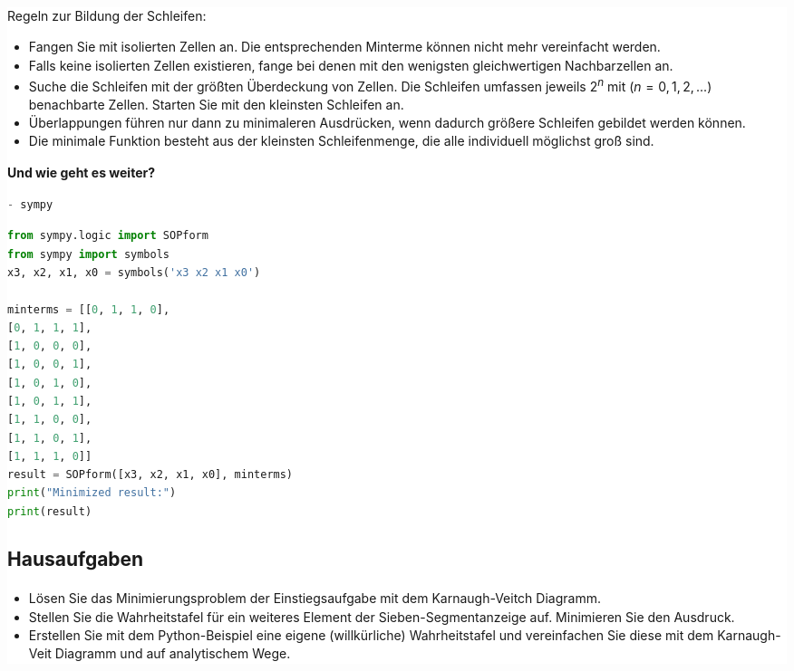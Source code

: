 Regeln zur Bildung der Schleifen:

+ Fangen Sie mit isolierten Zellen an. Die entsprechenden Minterme können nicht mehr vereinfacht werden.
+ Falls keine isolierten Zellen existieren, fange bei denen mit den wenigsten gleichwertigen Nachbarzellen an.
+ Suche die Schleifen mit der größten Überdeckung von Zellen. Die Schleifen umfassen jeweils $2^n$ mit $(n= 0,1,2,...)$ benachbarte Zellen. Starten Sie mit den kleinsten Schleifen an.
+ Überlappungen führen nur dann zu minimaleren Ausdrücken, wenn dadurch größere Schleifen gebildet werden können.
+ Die minimale Funktion besteht aus der kleinsten Schleifenmenge, die alle individuell möglichst groß sind.


**Und wie geht es weiter?**
``` python @PyScript.env
- sympy
```

``` python @PyScript.repl
from sympy.logic import SOPform
from sympy import symbols
x3, x2, x1, x0 = symbols('x3 x2 x1 x0')

minterms = [[0, 1, 1, 0],
[0, 1, 1, 1],
[1, 0, 0, 0],
[1, 0, 0, 1],
[1, 0, 1, 0],
[1, 0, 1, 1],
[1, 1, 0, 0],
[1, 1, 0, 1],
[1, 1, 1, 0]]
result = SOPform([x3, x2, x1, x0], minterms)
print("Minimized result:")
print(result)
```

## Hausaufgaben

+ Lösen Sie das Minimierungsproblem der Einstiegsaufgabe mit dem Karnaugh-Veitch Diagramm.
+ Stellen Sie die Wahrheitstafel für ein weiteres Element der Sieben-Segmentanzeige auf. Minimieren Sie den Ausdruck.
+ Erstellen Sie mit dem Python-Beispiel eine eigene (willkürliche) Wahrheitstafel und vereinfachen Sie diese mit dem Karnaugh-Veit Diagramm und auf analytischem Wege.
